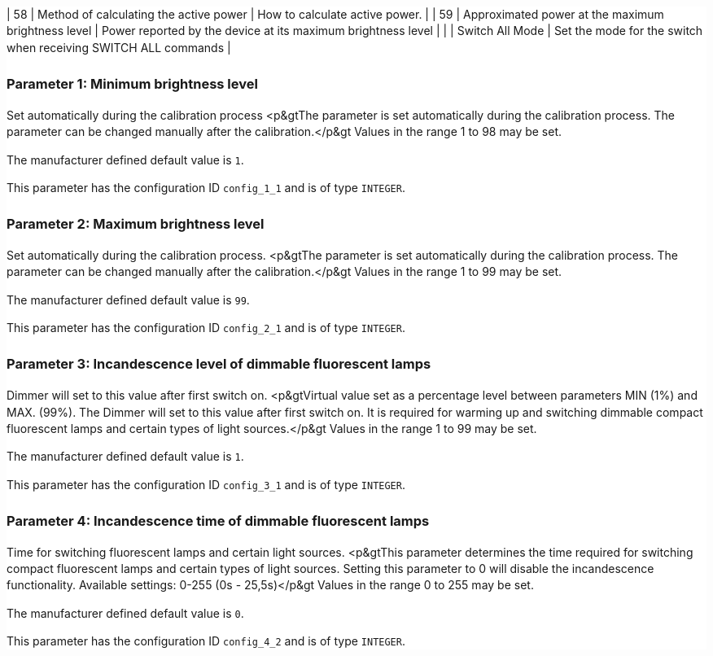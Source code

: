 | 58 | Method of calculating the active power | How to calculate active power. |
| 59 | Approximated power at the maximum brightness level | Power reported by the device at its maximum brightness level |
|  | Switch All Mode | Set the mode for the switch when receiving SWITCH ALL commands |

### Parameter 1: Minimum brightness level

Set automatically during the calibration process
<p&gtThe parameter is set automatically during the calibration process. The parameter can be changed manually after the calibration.</p&gt
Values in the range 1 to 98 may be set.

The manufacturer defined default value is ```1```.

This parameter has the configuration ID ```config_1_1``` and is of type ```INTEGER```.


### Parameter 2: Maximum brightness level

Set automatically during the calibration process.
<p&gtThe parameter is set automatically during the calibration process. The parameter can be changed manually after the calibration.</p&gt
Values in the range 1 to 99 may be set.

The manufacturer defined default value is ```99```.

This parameter has the configuration ID ```config_2_1``` and is of type ```INTEGER```.


### Parameter 3: Incandescence level of dimmable fluorescent lamps

Dimmer will set to this value after first switch on.
<p&gtVirtual value set as a percentage level between parameters MIN (1%) and MAX. (99%). The Dimmer will set to this value after first switch on. It is required for warming up and switching dimmable compact fluorescent lamps and certain types of light sources.</p&gt
Values in the range 1 to 99 may be set.

The manufacturer defined default value is ```1```.

This parameter has the configuration ID ```config_3_1``` and is of type ```INTEGER```.


### Parameter 4: Incandescence time of dimmable fluorescent lamps

Time for switching fluorescent lamps and certain light sources.
<p&gtThis parameter determines the time required for switching compact fluorescent lamps and certain types of light sources. Setting this parameter to 0 will disable the incandescence functionality. Available settings: 0-255 (0s - 25,5s)</p&gt
Values in the range 0 to 255 may be set.

The manufacturer defined default value is ```0```.

This parameter has the configuration ID ```config_4_2``` and is of type ```INTEGER```.
